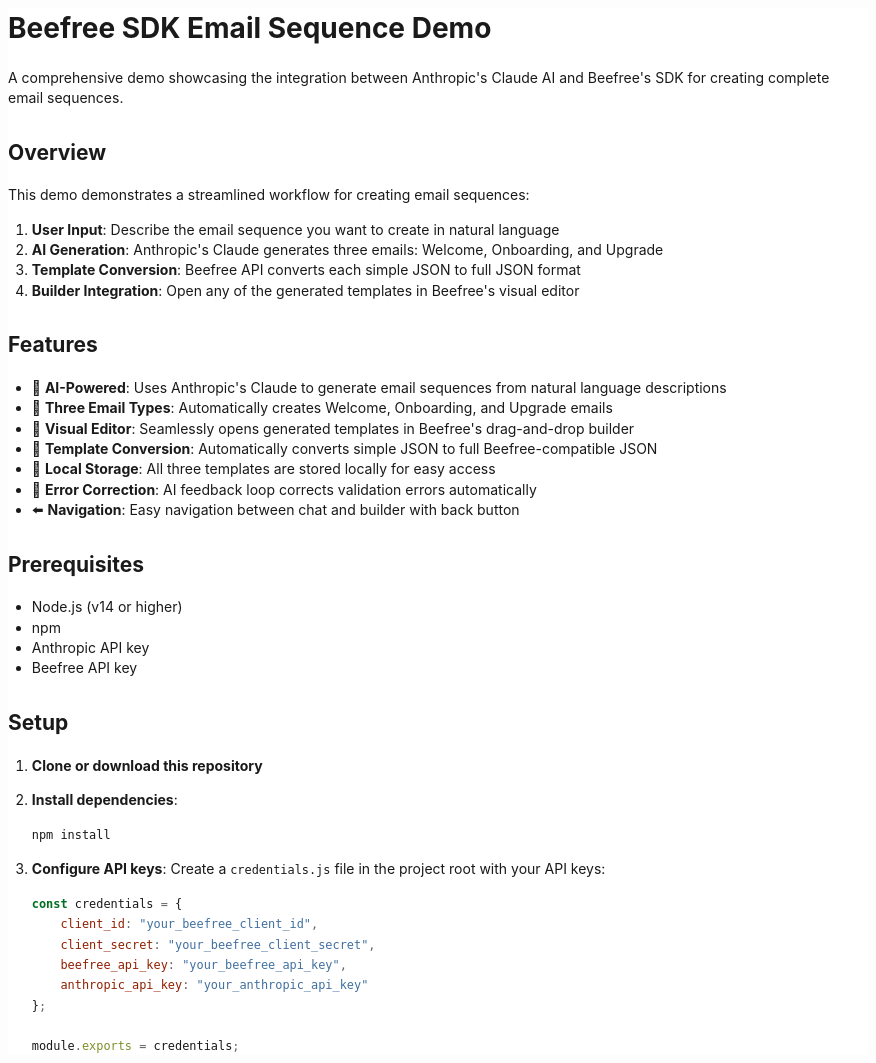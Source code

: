 # Beefree SDK Email Sequence Demo

A comprehensive demo showcasing the integration between Anthropic's Claude AI and Beefree's SDK for creating complete email sequences.

## Overview

This demo demonstrates a streamlined workflow for creating email sequences:

1. **User Input**: Describe the email sequence you want to create in natural language
2. **AI Generation**: Anthropic's Claude generates three emails: Welcome, Onboarding, and Upgrade
3. **Template Conversion**: Beefree API converts each simple JSON to full JSON format
4. **Builder Integration**: Open any of the generated templates in Beefree's visual editor

## Features

- 🤖 **AI-Powered**: Uses Anthropic's Claude to generate email sequences from natural language descriptions
- 📧 **Three Email Types**: Automatically creates Welcome, Onboarding, and Upgrade emails
- 🎨 **Visual Editor**: Seamlessly opens generated templates in Beefree's drag-and-drop builder
- 🔄 **Template Conversion**: Automatically converts simple JSON to full Beefree-compatible JSON
- 💾 **Local Storage**: All three templates are stored locally for easy access
- 🔄 **Error Correction**: AI feedback loop corrects validation errors automatically
- ⬅️ **Navigation**: Easy navigation between chat and builder with back button

## Prerequisites

- Node.js (v14 or higher)
- npm
- Anthropic API key
- Beefree API key

## Setup

1. **Clone or download this repository**

2. **Install dependencies**:
   ```bash
   npm install
   ```

3. **Configure API keys**:
   Create a `credentials.js` file in the project root with your API keys:
   ```javascript
   const credentials = {
       client_id: "your_beefree_client_id",
       client_secret: "your_beefree_client_secret", 
       beefree_api_key: "your_beefree_api_key",
       anthropic_api_key: "your_anthropic_api_key"
   };
   
   module.exports = credentials;
   ```
